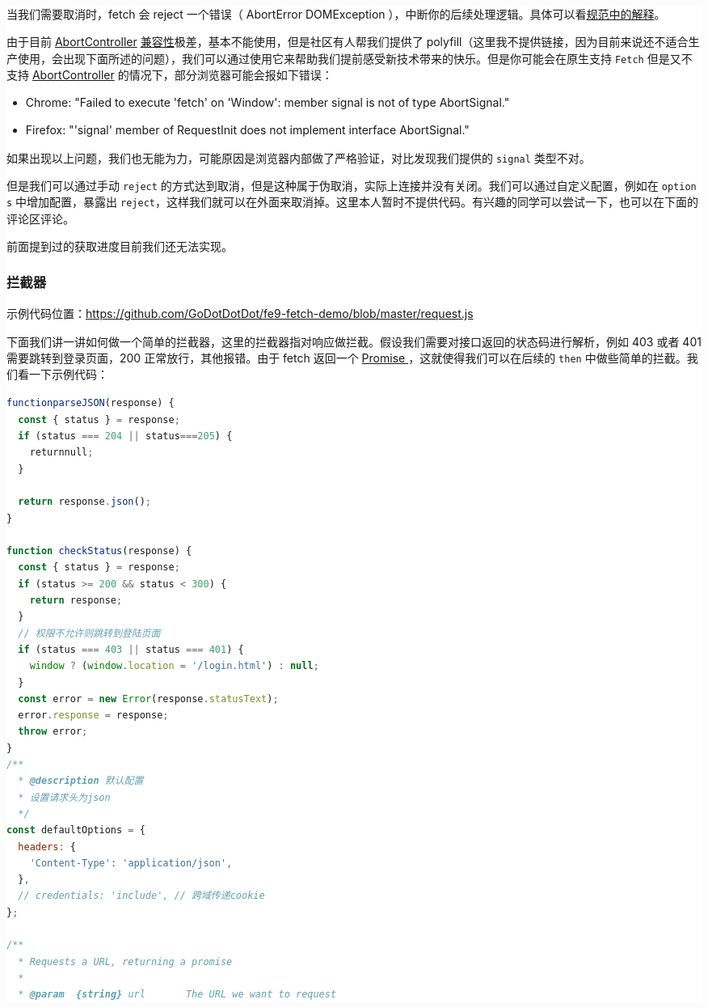 
当我们需要取消时，fetch 会 reject 一个错误（ AbortError DOMException ），中断你的后续处理逻辑。具体可以看[规范中的解释](https://dom.spec.whatwg.org/#abortcontroller-api-integration)。


由于目前 [AbortController](https://developer.mozilla.org/zh-CN/docs/Web/API/FetchController) [兼容性](https://caniuse.com/#search=AbortController)极差，基本不能使用，但是社区有人帮我们提供了 polyfill（这里我不提供链接，因为目前来说还不适合生产使用，会出现下面所述的问题），我们可以通过使用它来帮助我们提前感受新技术带来的快乐。但是你可能会在原生支持 `Fetch` 但是又不支持  [AbortController](https://developer.mozilla.org/zh-CN/docs/Web/API/FetchController) 的情况下，部分浏览器可能会报如下错误：

* Chrome: "Failed to execute 'fetch' on 'Window': member signal is not of type AbortSignal."

* Firefox: "'signal' member of RequestInit does not implement interface AbortSignal."


如果出现以上问题，我们也无能为力，可能原因是浏览器内部做了严格验证，对比发现我们提供的 `signal` 类型不对。

但是我们可以通过手动 `reject` 的方式达到取消，但是这种属于伪取消，实际上连接并没有关闭。我们可以通过自定义配置，例如在 `options` 中增加配置，暴露出 `reject`，这样我们就可以在外面来取消掉。这里本人暂时不提供代码。有兴趣的同学可以尝试一下，也可以在下面的评论区评论。

前面提到过的获取进度目前我们还无法实现。


### 拦截器

示例代码位置：https://github.com/GoDotDotDot/fe9-fetch-demo/blob/master/request.js

下面我们讲一讲如何做一个简单的拦截器，这里的拦截器指对响应做拦截。假设我们需要对接口返回的状态码进行解析，例如 403 或者 401 需要跳转到登录页面，200 正常放行，其他报错。由于 fetch 返回一个  [Promise ](https://developer.mozilla.org/zh-CN/docs/Web/JavaScript/Reference/Global_Objects/Promise)，这就使得我们可以在后续的 `then` 中做些简单的拦截。我们看一下示例代码：

```js
functionparseJSON(response) {
  const { status } = response;
  if (status === 204 || status===205) {
    returnnull;
  }

  return response.json();
}

function checkStatus(response) {
  const { status } = response;
  if (status >= 200 && status < 300) {
    return response;
  }
  // 权限不允许则跳转到登陆页面
  if (status === 403 || status === 401) {
    window ? (window.location = '/login.html') : null;
  }
  const error = new Error(response.statusText);
  error.response = response;
  throw error;
}
/**
  * @description 默认配置
  * 设置请求头为json
  */
const defaultOptions = {
  headers: {
    'Content-Type': 'application/json',
  },
  // credentials: 'include', // 跨域传递cookie
};

/**
  * Requests a URL, returning a promise
  *
  * @param  {string} url       The URL we want to request
```